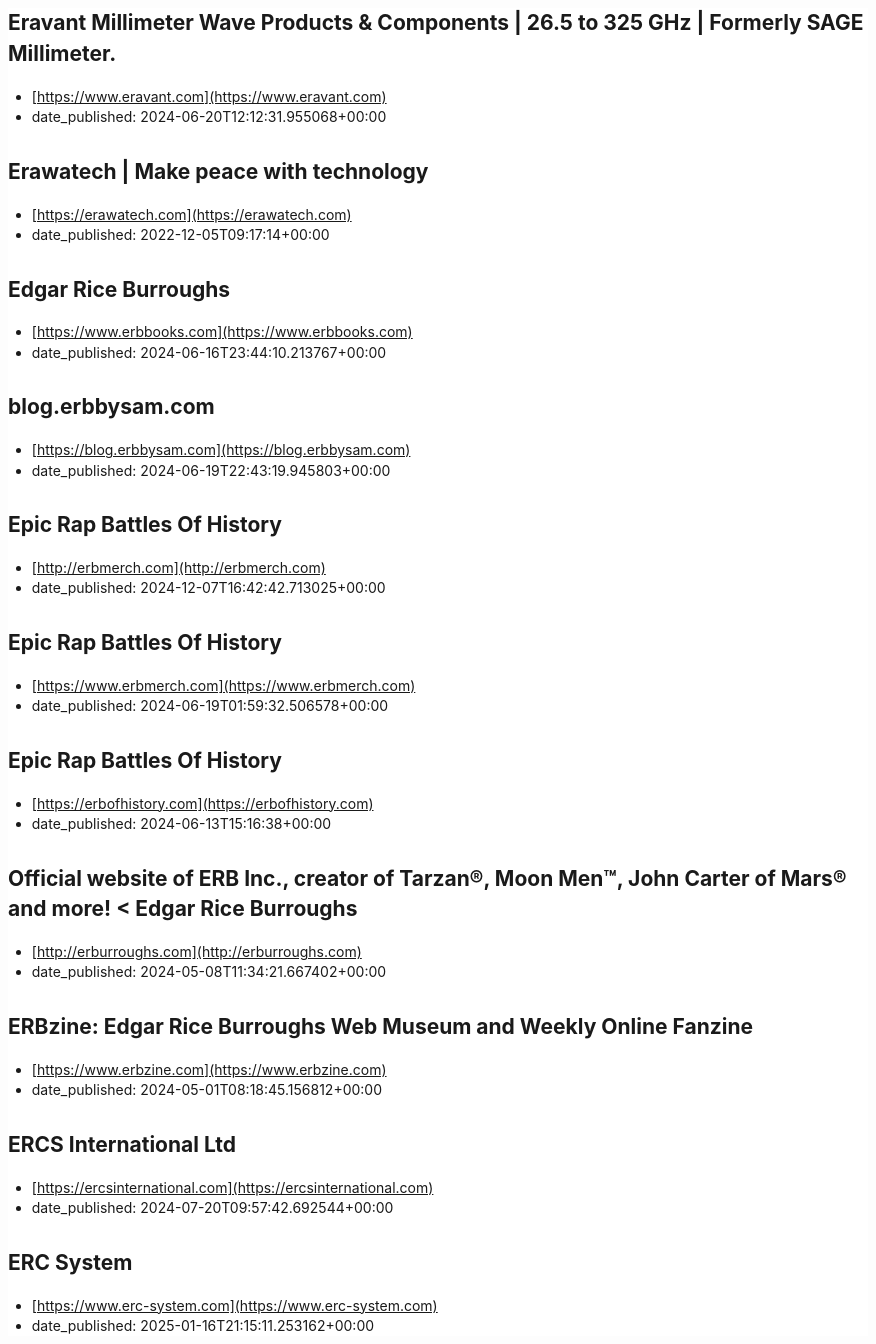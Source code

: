  ## Eravant Millimeter Wave Products & Components | 26.5 to 325 GHz | Formerly SAGE Millimeter.
 - [https://www.eravant.com](https://www.eravant.com)
 - date_published: 2024-06-20T12:12:31.955068+00:00

 ## Erawatech | Make peace with technology
 - [https://erawatech.com](https://erawatech.com)
 - date_published: 2022-12-05T09:17:14+00:00

 ## Edgar Rice Burroughs
 - [https://www.erbbooks.com](https://www.erbbooks.com)
 - date_published: 2024-06-16T23:44:10.213767+00:00

 ## blog.erbbysam.com
 - [https://blog.erbbysam.com](https://blog.erbbysam.com)
 - date_published: 2024-06-19T22:43:19.945803+00:00

 ## Epic Rap Battles Of History
 - [http://erbmerch.com](http://erbmerch.com)
 - date_published: 2024-12-07T16:42:42.713025+00:00

 ## Epic Rap Battles Of History
 - [https://www.erbmerch.com](https://www.erbmerch.com)
 - date_published: 2024-06-19T01:59:32.506578+00:00

 ## Epic Rap Battles Of History
 - [https://erbofhistory.com](https://erbofhistory.com)
 - date_published: 2024-06-13T15:16:38+00:00

 ## Official website of ERB Inc., creator of Tarzan®, Moon Men™, John Carter of Mars® and more! < Edgar Rice Burroughs
 - [http://erburroughs.com](http://erburroughs.com)
 - date_published: 2024-05-08T11:34:21.667402+00:00

 ## ERBzine:  Edgar Rice Burroughs Web Museum and Weekly Online Fanzine
 - [https://www.erbzine.com](https://www.erbzine.com)
 - date_published: 2024-05-01T08:18:45.156812+00:00

 ## ERCS International Ltd
 - [https://ercsinternational.com](https://ercsinternational.com)
 - date_published: 2024-07-20T09:57:42.692544+00:00

 ## ERC System
 - [https://www.erc-system.com](https://www.erc-system.com)
 - date_published: 2025-01-16T21:15:11.253162+00:00
